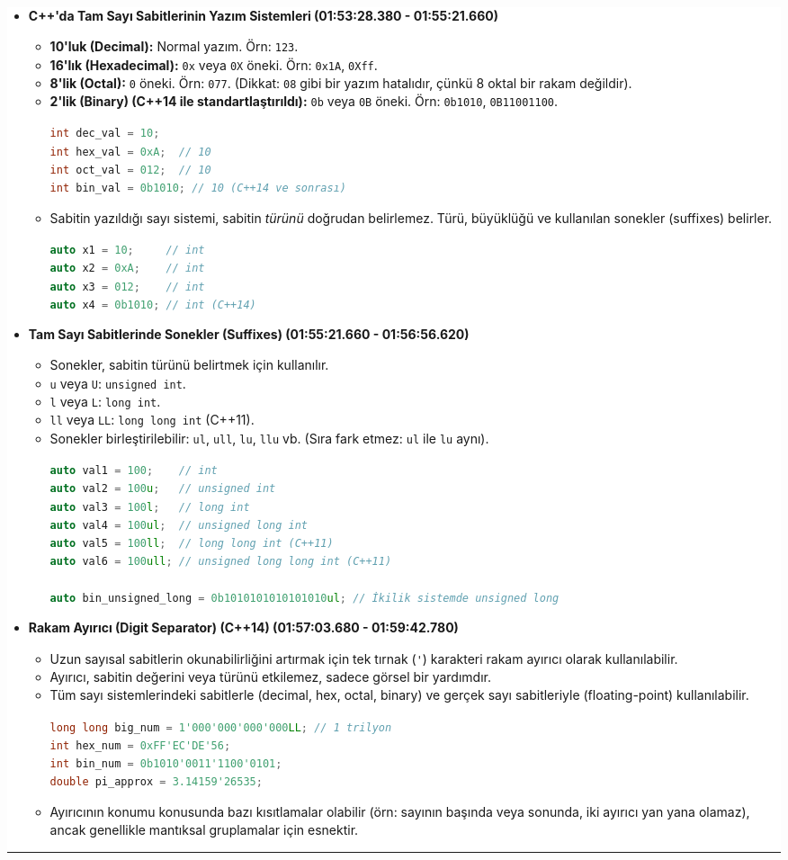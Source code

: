 *   **C++'da Tam Sayı Sabitlerinin Yazım Sistemleri (01:53:28.380 - 01:55:21.660)**
    *   **10'luk (Decimal):** Normal yazım. Örn: `123`.
    *   **16'lık (Hexadecimal):** `0x` veya `0X` öneki. Örn: `0x1A`, `0Xff`.
    *   **8'lik (Octal):** `0` öneki. Örn: `077`. (Dikkat: `08` gibi bir yazım hatalıdır, çünkü 8 oktal bir rakam değildir).
    *   **2'lik (Binary) (C++14 ile standartlaştırıldı):** `0b` veya `0B` öneki. Örn: `0b1010`, `0B11001100`.
        ```cpp
        int dec_val = 10;
        int hex_val = 0xA;  // 10
        int oct_val = 012;  // 10
        int bin_val = 0b1010; // 10 (C++14 ve sonrası)
        ```
    *   Sabitin yazıldığı sayı sistemi, sabitin *türünü* doğrudan belirlemez. Türü, büyüklüğü ve kullanılan sonekler (suffixes) belirler.
        ```cpp
        auto x1 = 10;     // int
        auto x2 = 0xA;    // int
        auto x3 = 012;    // int
        auto x4 = 0b1010; // int (C++14)
        ```

*   **Tam Sayı Sabitlerinde Sonekler (Suffixes) (01:55:21.660 - 01:56:56.620)**
    *   Sonekler, sabitin türünü belirtmek için kullanılır.
    *   `u` veya `U`: `unsigned int`.
    *   `l` veya `L`: `long int`.
    *   `ll` veya `LL`: `long long int` (C++11).
    *   Sonekler birleştirilebilir: `ul`, `ull`, `lu`, `llu` vb. (Sıra fark etmez: `ul` ile `lu` aynı).
        ```cpp
        auto val1 = 100;    // int
        auto val2 = 100u;   // unsigned int
        auto val3 = 100l;   // long int
        auto val4 = 100ul;  // unsigned long int
        auto val5 = 100ll;  // long long int (C++11)
        auto val6 = 100ull; // unsigned long long int (C++11)

        auto bin_unsigned_long = 0b1010101010101010ul; // İkilik sistemde unsigned long
        ```

*   **Rakam Ayırıcı (Digit Separator) (C++14) (01:57:03.680 - 01:59:42.780)**
    *   Uzun sayısal sabitlerin okunabilirliğini artırmak için tek tırnak (`'`) karakteri rakam ayırıcı olarak kullanılabilir.
    *   Ayırıcı, sabitin değerini veya türünü etkilemez, sadece görsel bir yardımdır.
    *   Tüm sayı sistemlerindeki sabitlerle (decimal, hex, octal, binary) ve gerçek sayı sabitleriyle (floating-point) kullanılabilir.
        ```cpp
        long long big_num = 1'000'000'000'000LL; // 1 trilyon
        int hex_num = 0xFF'EC'DE'56;
        int bin_num = 0b1010'0011'1100'0101;
        double pi_approx = 3.14159'26535;
        ```
    *   Ayırıcının konumu konusunda bazı kısıtlamalar olabilir (örn: sayının başında veya sonunda, iki ayırıcı yan yana olamaz), ancak genellikle mantıksal gruplamalar için esnektir.

---